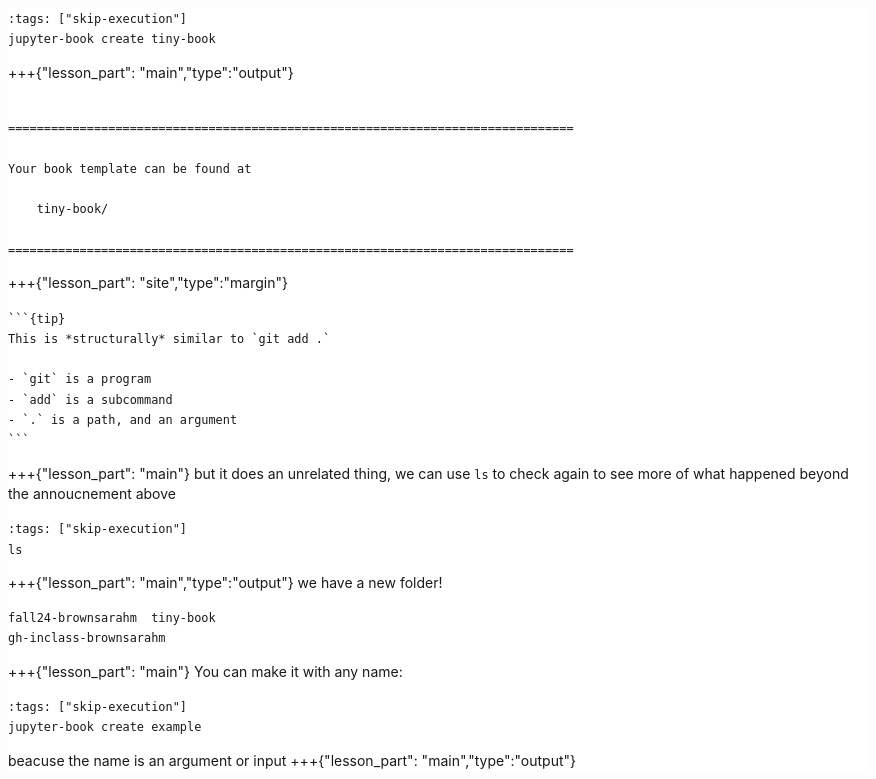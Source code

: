 

```{code-cell} bash
:tags: ["skip-execution"]
jupyter-book create tiny-book
```

+++{"lesson_part": "main","type":"output"}

```{code-block} console

===============================================================================

Your book template can be found at

    tiny-book/

===============================================================================

```


+++{"lesson_part": "site","type":"margin"}

````{margin}
```{tip}
This is *structurally* similar to `git add .`

- `git` is a program
- `add` is a subcommand
- `.` is a path, and an argument
```
````


+++{"lesson_part": "main"}
 but it does an unrelated thing, we can use `ls` to check again to see more of what happened beyond the annoucnement above
```{code-cell} bash
:tags: ["skip-execution"]
ls
```

+++{"lesson_part": "main","type":"output"}
we have a new folder!
```{code-block} console
fall24-brownsarahm	tiny-book
gh-inclass-brownsarahm
```

+++{"lesson_part": "main"}
You can make it with any name: 
```{code-cell} bash
:tags: ["skip-execution"]
jupyter-book create example
```

beacuse the name is an argument or input
+++{"lesson_part": "main","type":"output"}

